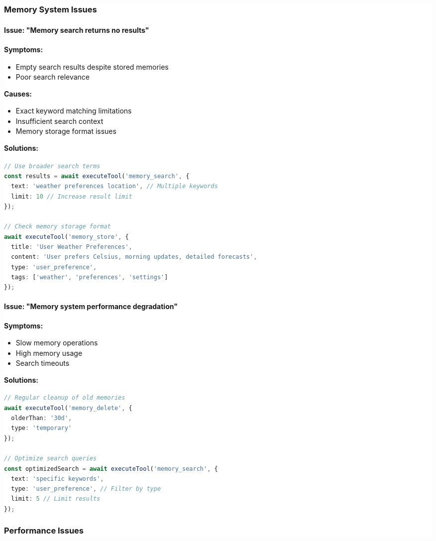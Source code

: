 ### Memory System Issues

#### Issue: "Memory search returns no results"
**Symptoms:**
- Empty search results despite stored memories
- Poor search relevance

**Causes:**
- Exact keyword matching limitations
- Insufficient search context
- Memory storage format issues

**Solutions:**
```typescript
// Use broader search terms
const results = await executeTool('memory_search', {
  text: 'weather preferences location', // Multiple keywords
  limit: 10 // Increase result limit
});

// Check memory storage format
await executeTool('memory_store', {
  title: 'User Weather Preferences',
  content: 'User prefers Celsius, morning updates, detailed forecasts',
  type: 'user_preference',
  tags: ['weather', 'preferences', 'settings']
});
```

#### Issue: "Memory system performance degradation"
**Symptoms:**
- Slow memory operations
- High memory usage
- Search timeouts

**Solutions:**
```typescript
// Regular cleanup of old memories
await executeTool('memory_delete', {
  olderThan: '30d',
  type: 'temporary'
});

// Optimize search queries
const optimizedSearch = await executeTool('memory_search', {
  text: 'specific keywords',
  type: 'user_preference', // Filter by type
  limit: 5 // Limit results
});
```

### Performance Issues
